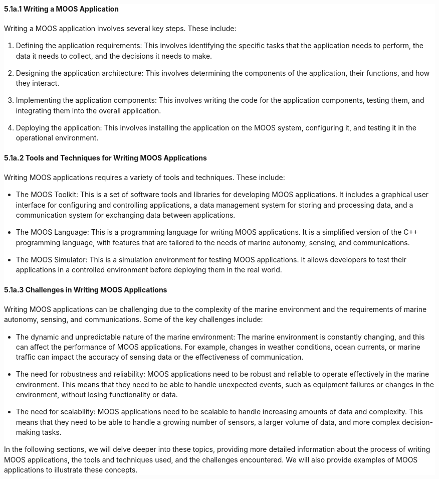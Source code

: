 #### 5.1a.1 Writing a MOOS Application

Writing a MOOS application involves several key steps. These include:

1. Defining the application requirements: This involves identifying the specific tasks that the application needs to perform, the data it needs to collect, and the decisions it needs to make.

2. Designing the application architecture: This involves determining the components of the application, their functions, and how they interact.

3. Implementing the application components: This involves writing the code for the application components, testing them, and integrating them into the overall application.

4. Deploying the application: This involves installing the application on the MOOS system, configuring it, and testing it in the operational environment.

#### 5.1a.2 Tools and Techniques for Writing MOOS Applications

Writing MOOS applications requires a variety of tools and techniques. These include:

- The MOOS Toolkit: This is a set of software tools and libraries for developing MOOS applications. It includes a graphical user interface for configuring and controlling applications, a data management system for storing and processing data, and a communication system for exchanging data between applications.

- The MOOS Language: This is a programming language for writing MOOS applications. It is a simplified version of the C++ programming language, with features that are tailored to the needs of marine autonomy, sensing, and communications.

- The MOOS Simulator: This is a simulation environment for testing MOOS applications. It allows developers to test their applications in a controlled environment before deploying them in the real world.

#### 5.1a.3 Challenges in Writing MOOS Applications

Writing MOOS applications can be challenging due to the complexity of the marine environment and the requirements of marine autonomy, sensing, and communications. Some of the key challenges include:

- The dynamic and unpredictable nature of the marine environment: The marine environment is constantly changing, and this can affect the performance of MOOS applications. For example, changes in weather conditions, ocean currents, or marine traffic can impact the accuracy of sensing data or the effectiveness of communication.

- The need for robustness and reliability: MOOS applications need to be robust and reliable to operate effectively in the marine environment. This means that they need to be able to handle unexpected events, such as equipment failures or changes in the environment, without losing functionality or data.

- The need for scalability: MOOS applications need to be scalable to handle increasing amounts of data and complexity. This means that they need to be able to handle a growing number of sensors, a larger volume of data, and more complex decision-making tasks.

In the following sections, we will delve deeper into these topics, providing more detailed information about the process of writing MOOS applications, the tools and techniques used, and the challenges encountered. We will also provide examples of MOOS applications to illustrate these concepts.

